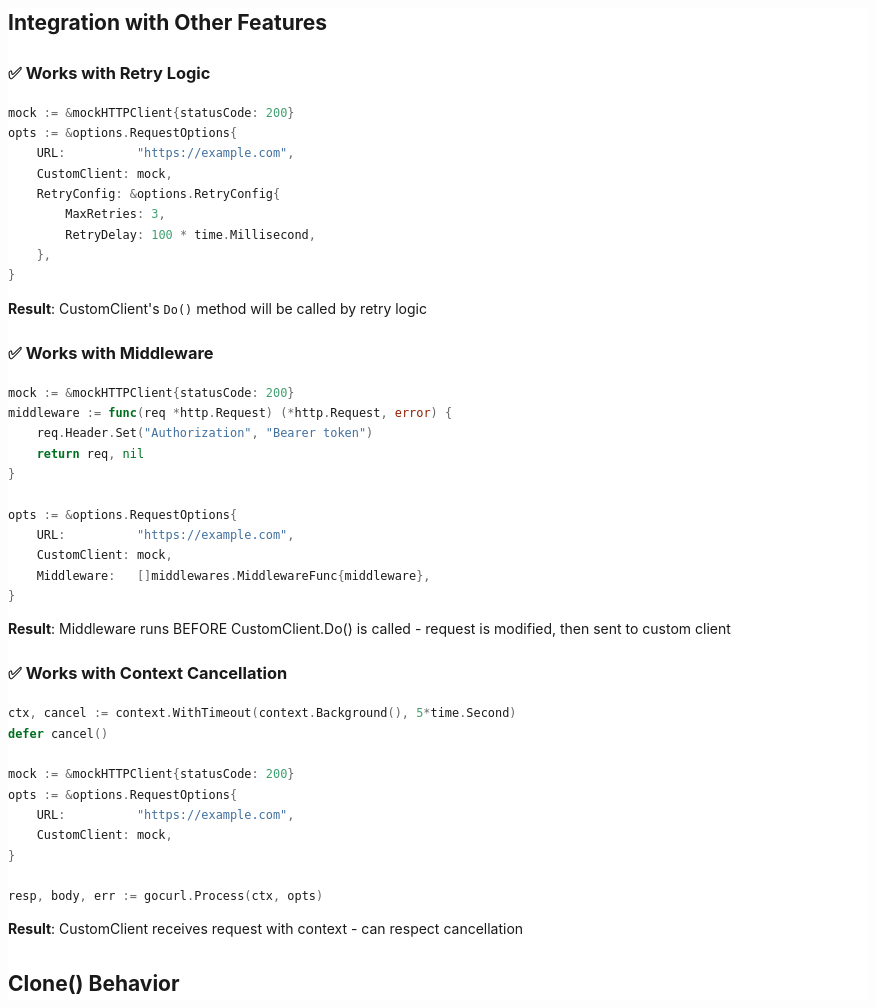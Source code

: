 ## Integration with Other Features

### ✅ Works with Retry Logic
```go
mock := &mockHTTPClient{statusCode: 200}
opts := &options.RequestOptions{
    URL:          "https://example.com",
    CustomClient: mock,
    RetryConfig: &options.RetryConfig{
        MaxRetries: 3,
        RetryDelay: 100 * time.Millisecond,
    },
}
```
**Result**: CustomClient's `Do()` method will be called by retry logic

### ✅ Works with Middleware
```go
mock := &mockHTTPClient{statusCode: 200}
middleware := func(req *http.Request) (*http.Request, error) {
    req.Header.Set("Authorization", "Bearer token")
    return req, nil
}

opts := &options.RequestOptions{
    URL:          "https://example.com",
    CustomClient: mock,
    Middleware:   []middlewares.MiddlewareFunc{middleware},
}
```
**Result**: Middleware runs BEFORE CustomClient.Do() is called - request is modified, then sent to custom client

### ✅ Works with Context Cancellation
```go
ctx, cancel := context.WithTimeout(context.Background(), 5*time.Second)
defer cancel()

mock := &mockHTTPClient{statusCode: 200}
opts := &options.RequestOptions{
    URL:          "https://example.com",
    CustomClient: mock,
}

resp, body, err := gocurl.Process(ctx, opts)
```
**Result**: CustomClient receives request with context - can respect cancellation

## Clone() Behavior
